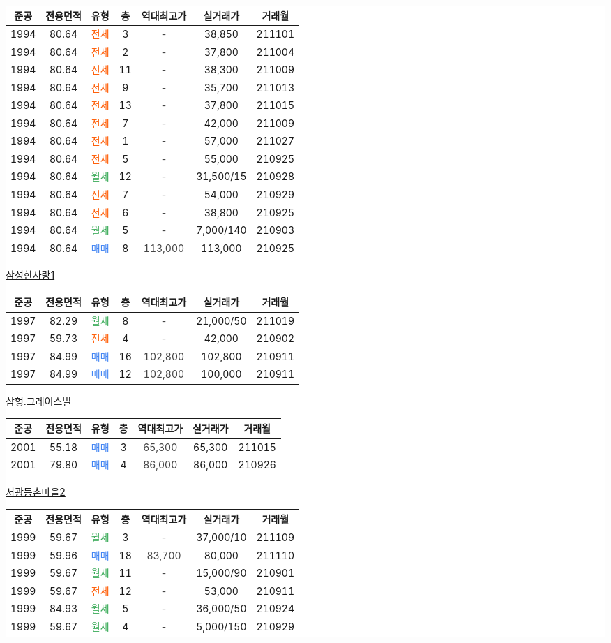 |준공|전용면적|유형|층|역대최고가|실거래가|거래월|
|:---:|:---:|:---:|:---:|:---:|:---:|:---:|
|1994|80.64|<span style="color:#ff5a00">전세</span>|3|<span style="color:#444444">-</span>|38,850|211101|
|1994|80.64|<span style="color:#ff5a00">전세</span>|2|<span style="color:#444444">-</span>|37,800|211004|
|1994|80.64|<span style="color:#ff5a00">전세</span>|11|<span style="color:#444444">-</span>|38,300|211009|
|1994|80.64|<span style="color:#ff5a00">전세</span>|9|<span style="color:#444444">-</span>|35,700|211013|
|1994|80.64|<span style="color:#ff5a00">전세</span>|13|<span style="color:#444444">-</span>|37,800|211015|
|1994|80.64|<span style="color:#ff5a00">전세</span>|7|<span style="color:#444444">-</span>|42,000|211009|
|1994|80.64|<span style="color:#ff5a00">전세</span>|1|<span style="color:#444444">-</span>|57,000|211027|
|1994|80.64|<span style="color:#ff5a00">전세</span>|5|<span style="color:#444444">-</span>|55,000|210925|
|1994|80.64|<span style="color:#34a853">월세</span>|12|<span style="color:#444444">-</span>|31,500/15|210928|
|1994|80.64|<span style="color:#ff5a00">전세</span>|7|<span style="color:#444444">-</span>|54,000|210929|
|1994|80.64|<span style="color:#ff5a00">전세</span>|6|<span style="color:#444444">-</span>|38,800|210925|
|1994|80.64|<span style="color:#34a853">월세</span>|5|<span style="color:#444444">-</span>|7,000/140|210903|
|1994|80.64|<span style="color:#4285f3">매매</span>|8|<span style="color:#444444">113,000</span>|113,000|210925|

[삼성한사랑1](https://search.naver.com/search.naver?query=%EC%84%9C%EC%9A%B8%ED%8A%B9%EB%B3%84%EC%8B%9C+%EA%B0%95%EC%84%9C%EA%B5%AC+%EB%93%B1%EC%B4%8C%EB%8F%99+%EC%82%BC%EC%84%B1%ED%95%9C%EC%82%AC%EB%9E%911)

|준공|전용면적|유형|층|역대최고가|실거래가|거래월|
|:---:|:---:|:---:|:---:|:---:|:---:|:---:|
|1997|82.29|<span style="color:#34a853">월세</span>|8|<span style="color:#444444">-</span>|21,000/50|211019|
|1997|59.73|<span style="color:#ff5a00">전세</span>|4|<span style="color:#444444">-</span>|42,000|210902|
|1997|84.99|<span style="color:#4285f3">매매</span>|16|<span style="color:#444444">102,800</span>|102,800|210911|
|1997|84.99|<span style="color:#4285f3">매매</span>|12|<span style="color:#444444">102,800</span>|100,000|210911|

[삼형.그레이스빌](https://search.naver.com/search.naver?query=%EC%84%9C%EC%9A%B8%ED%8A%B9%EB%B3%84%EC%8B%9C+%EA%B0%95%EC%84%9C%EA%B5%AC+%EB%93%B1%EC%B4%8C%EB%8F%99+%EC%82%BC%ED%98%95.%EA%B7%B8%EB%A0%88%EC%9D%B4%EC%8A%A4%EB%B9%8C)

|준공|전용면적|유형|층|역대최고가|실거래가|거래월|
|:---:|:---:|:---:|:---:|:---:|:---:|:---:|
|2001|55.18|<span style="color:#4285f3">매매</span>|3|<span style="color:#444444">65,300</span>|65,300|211015|
|2001|79.80|<span style="color:#4285f3">매매</span>|4|<span style="color:#444444">86,000</span>|86,000|210926|

[서광등촌마을2](https://search.naver.com/search.naver?query=%EC%84%9C%EC%9A%B8%ED%8A%B9%EB%B3%84%EC%8B%9C+%EA%B0%95%EC%84%9C%EA%B5%AC+%EB%93%B1%EC%B4%8C%EB%8F%99+%EC%84%9C%EA%B4%91%EB%93%B1%EC%B4%8C%EB%A7%88%EC%9D%842)

|준공|전용면적|유형|층|역대최고가|실거래가|거래월|
|:---:|:---:|:---:|:---:|:---:|:---:|:---:|
|1999|59.67|<span style="color:#34a853">월세</span>|3|<span style="color:#444444">-</span>|37,000/10|211109|
|1999|59.96|<span style="color:#4285f3">매매</span>|18|<span style="color:#444444">83,700</span>|80,000|211110|
|1999|59.67|<span style="color:#34a853">월세</span>|11|<span style="color:#444444">-</span>|15,000/90|210901|
|1999|59.67|<span style="color:#ff5a00">전세</span>|12|<span style="color:#444444">-</span>|53,000|210911|
|1999|84.93|<span style="color:#34a853">월세</span>|5|<span style="color:#444444">-</span>|36,000/50|210924|
|1999|59.67|<span style="color:#34a853">월세</span>|4|<span style="color:#444444">-</span>|5,000/150|210929|
